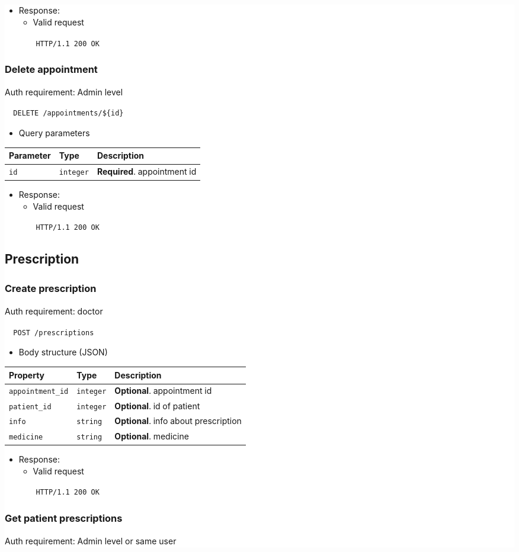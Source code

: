 - Response:
    - Valid request
    ```
        HTTP/1.1 200 OK
    ```

### Delete appointment
Auth requirement: Admin level

```
  DELETE /appointments/${id}
```

- Query parameters


| Parameter | Type     | Description                       |
| :-------- | :------- | :-------------------------------- |
| `id` | `integer` | **Required**. appointment id|


- Response:
    - Valid request
    ```
        HTTP/1.1 200 OK
    ```

## Prescription

### Create prescription
Auth requirement: doctor
```
  POST /prescriptions

```

- Body structure (JSON)

| Property | Type     | Description                       |
| :-------- | :------- | :-------------------------------- |
| `appointment_id` | `integer` | **Optional**. appointment id|
| `patient_id` | `integer` | **Optional**. id of patient|
| `info` | `string` | **Optional**. info about prescription|
| `medicine` | `string` | **Optional**. medicine|

- Response:
    - Valid request
    ```
        HTTP/1.1 200 OK
    ```

### Get patient prescriptions
Auth requirement: Admin level or same user
